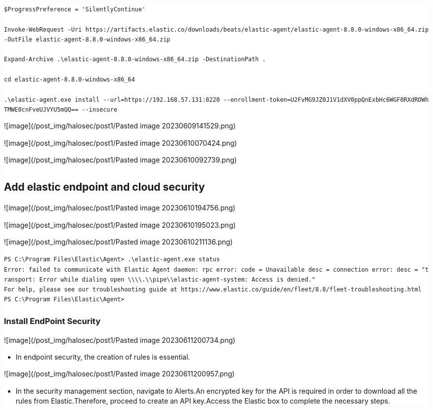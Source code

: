 ```console?prompt$
$ProgressPreference = 'SilentlyContinue' 

Invoke-WebRequest -Uri https://artifacts.elastic.co/downloads/beats/elastic-agent/elastic-agent-8.8.0-windows-x86_64.zip -OutFile elastic-agent-8.8.0-windows-x86_64.zip 

Expand-Archive .\elastic-agent-8.8.0-windows-x86_64.zip -DestinationPath . 

cd elastic-agent-8.8.0-windows-x86_64 

.\elastic-agent.exe install --url=https://192.168.57.131:8220 --enrollment-token=U2FvMG9JZ0J1V1dXV0ppQnExbHc6WGF0RXdROWhTMWE0cnFveUJVYU5mQQ== --insecure
```

![image](/post_img/halosec/post1/Pasted image 20230609141529.png)

![image](/post_img/halosec/post1/Pasted image 20230610070424.png)

![image](/post_img/halosec/post1/Pasted image 20230610092739.png)


## Add elastic endpoint and cloud security 

![image](/post_img/halosec/post1/Pasted image 20230610194756.png)

![image](/post_img/halosec/post1/Pasted image 20230610195023.png)

![image](/post_img/halosec/post1/Pasted image 20230610211136.png)

```console?prompt$
PS C:\Program Files\Elastic\Agent> .\elastic-agent.exe status
Error: failed to communicate with Elastic Agent daemon: rpc error: code = Unavailable desc = connection error: desc = "transport: Error while dialing open \\\\.\\pipe\\elastic-agent-system: Access is denied."
For help, please see our troubleshooting guide at https://www.elastic.co/guide/en/fleet/8.8/fleet-troubleshooting.html
PS C:\Program Files\Elastic\Agent>
```

### Install EndPoint Security 

![image](/post_img/halosec/post1/Pasted image 20230611200734.png)

- In endpoint security, the creation of rules is essential.

![image](/post_img/halosec/post1/Pasted image 20230611200957.png)


- In the security management section, navigate to Alerts.An encrypted key for the API is required in order to download all the rules from Elastic.Therefore, proceed to create an API key.Access the Elastic box to complete the necessary steps.
